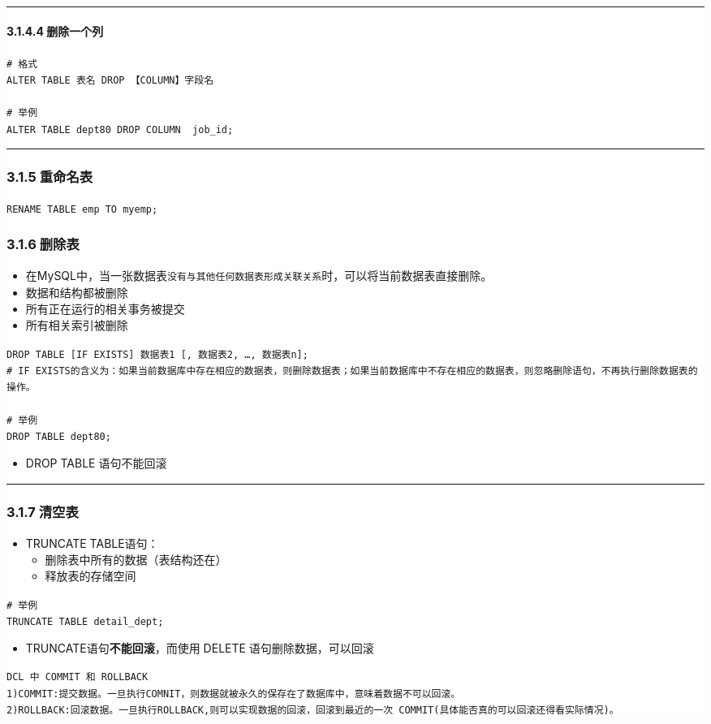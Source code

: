 ***

#### 3.1.4.4 删除一个列

```mysql
# 格式
ALTER TABLE 表名 DROP 【COLUMN】字段名

# 举例
ALTER TABLE dept80 DROP COLUMN  job_id; 
```

***

### 3.1.5 重命名表

```mysql
RENAME TABLE emp TO myemp;
```

### 3.1.6 删除表

- 在MySQL中，当一张数据表`没有与其他任何数据表形成关联关系`时，可以将当前数据表直接删除。
- 数据和结构都被删除
- 所有正在运行的相关事务被提交
- 所有相关索引被删除

```mysql
DROP TABLE [IF EXISTS] 数据表1 [, 数据表2, …, 数据表n];
# IF EXISTS的含义为：如果当前数据库中存在相应的数据表，则删除数据表；如果当前数据库中不存在相应的数据表，则忽略删除语句，不再执行删除数据表的操作。

# 举例
DROP TABLE dept80;
```

- DROP TABLE 语句不能回滚

***

### 3.1.7 清空表

- TRUNCATE TABLE语句：
  - 删除表中所有的数据（表结构还在）
  - 释放表的存储空间

```mysql
# 举例
TRUNCATE TABLE detail_dept;
```

- TRUNCATE语句**不能回滚**，而使用 DELETE 语句删除数据，可以回滚

```mysql
DCL 中 COMMIT 和 ROLLBACK 
1)COMMIT:提交数据。一旦执行COMNIT，则数据就被永久的保存在了数据库中，意味着数据不可以回滚。
2)ROLLBACK:回滚数据。一旦执行ROLLBACK,则可以实现数据的回滚，回滚到最近的一次 COMMIT(具体能否真的可以回滚还得看实际情况)。
```
